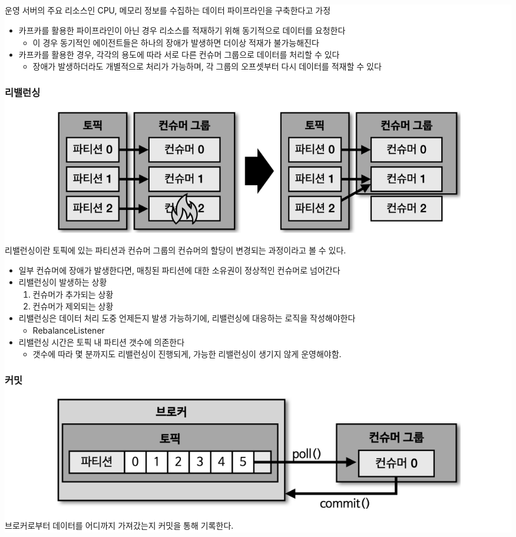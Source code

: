 운영 서버의 주요 리소스인 CPU, 메모리 정보를 수집하는 데이터 파이프라인을 구축한다고 가정

- 카프카를 활용한 파이프라인이 아닌 경우 리소스를 적재하기 위해 동기적으로 데이터를 요청한다
  - 이 경우 동기적인 에이전트들은 하나의 장애가 발생하면 더이상 적재가 불가능해진다
- 카프카를 활용한 경우, 각각의 용도에 따라 서로 다른 컨슈머 그룹으로 데이터를 처리할 수 있다
  - 장애가 발생하더라도 개별적으로 처리가 가능하며, 각 그룹의 오프셋부터 다시 데이터를 적재할 수 있다

### 리밸런싱

<p align="center"><img src="img/4.png" width="80%"></p>

리밸런싱이란 토픽에 있는 파티션과 컨슈머 그룹의 컨슈머의 할당이 변경되는 과정이라고 볼 수 있다.

- 일부 컨슈머에 장애가 발생한다면, 매칭된 파티션에 대한 소유권이 정상적인 컨슈머로 넘어간다
- 리밸런싱이 발생하는 상황
  1. 컨슈머가 추가되는 상황
  2. 컨슈머가 제외되는 상황
- 리밸런싱은 데이터 처리 도중 언제든지 발생 가능하기에, 리밸런싱에 대응하는 로직을 작성해야한다
  - RebalanceListener
- 리밸런싱 시간은 토픽 내 파티션 갯수에 의존한다
  - 갯수에 따라 몇 분까지도 리밸런싱이 진행되게, 가능한 리밸런싱이 생기지 않게 운영해야함.

### 커밋

<p align="center"><img src="img/5.png" width="80%"></p>

브로커로부터 데이터를 어디까지 가져갔는지 커밋을 통해 기록한다.
